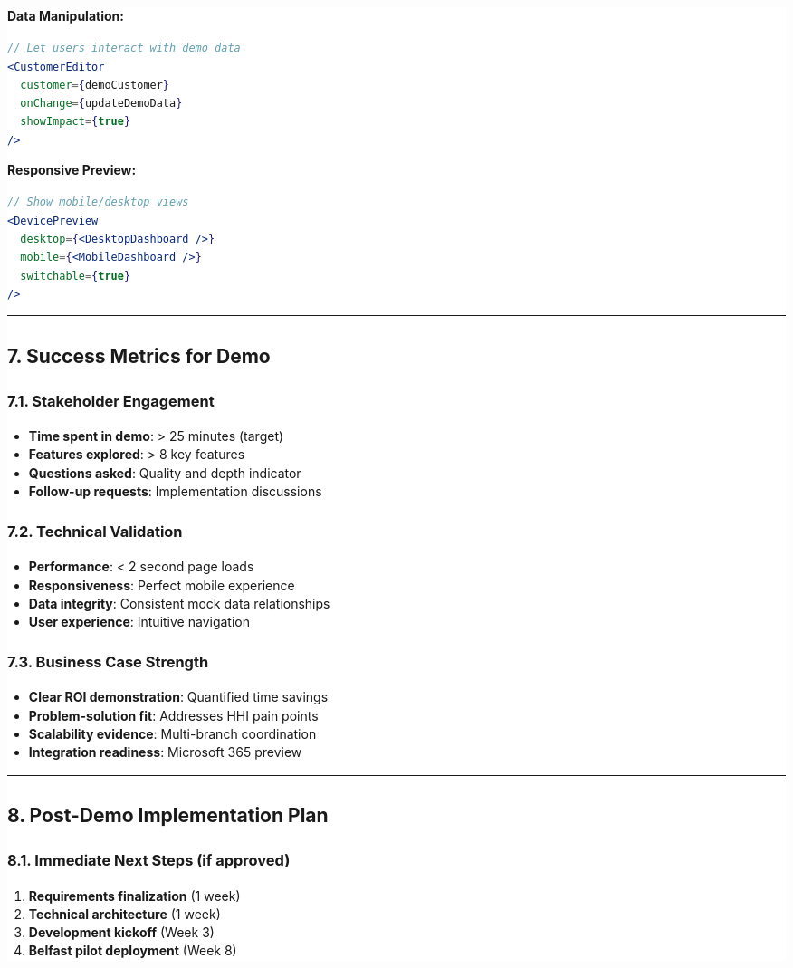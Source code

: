 **Data Manipulation:**
```jsx
// Let users interact with demo data
<CustomerEditor 
  customer={demoCustomer}
  onChange={updateDemoData}
  showImpact={true}
/>
```

**Responsive Preview:**
```jsx
// Show mobile/desktop views
<DevicePreview 
  desktop={<DesktopDashboard />}
  mobile={<MobileDashboard />}
  switchable={true}
/>
```

---

## 7. Success Metrics for Demo

### 7.1. Stakeholder Engagement
- **Time spent in demo**: > 25 minutes (target)
- **Features explored**: > 8 key features
- **Questions asked**: Quality and depth indicator
- **Follow-up requests**: Implementation discussions

### 7.2. Technical Validation  
- **Performance**: < 2 second page loads
- **Responsiveness**: Perfect mobile experience
- **Data integrity**: Consistent mock data relationships
- **User experience**: Intuitive navigation

### 7.3. Business Case Strength
- **Clear ROI demonstration**: Quantified time savings
- **Problem-solution fit**: Addresses HHI pain points
- **Scalability evidence**: Multi-branch coordination
- **Integration readiness**: Microsoft 365 preview

---

## 8. Post-Demo Implementation Plan

### 8.1. Immediate Next Steps (if approved)
1. **Requirements finalization** (1 week)
2. **Technical architecture** (1 week)  
3. **Development kickoff** (Week 3)
4. **Belfast pilot deployment** (Week 8)
